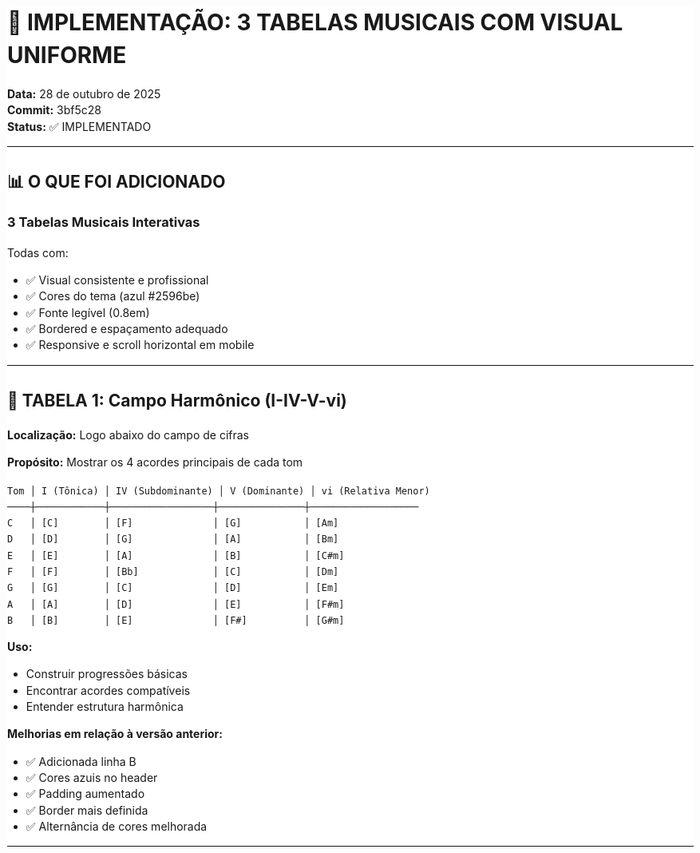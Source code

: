 # 🎵 IMPLEMENTAÇÃO: 3 TABELAS MUSICAIS COM VISUAL UNIFORME

**Data:** 28 de outubro de 2025  
**Commit:** 3bf5c28  
**Status:** ✅ IMPLEMENTADO

---

## 📊 O QUE FOI ADICIONADO

### 3 Tabelas Musicais Interativas

Todas com:
- ✅ Visual consistente e profissional
- ✅ Cores do tema (azul #2596be)
- ✅ Fonte legível (0.8em)
- ✅ Bordered e espaçamento adequado
- ✅ Responsive e scroll horizontal em mobile

---

## 🎯 TABELA 1: Campo Harmônico (I-IV-V-vi)

**Localização:** Logo abaixo do campo de cifras

**Propósito:** Mostrar os 4 acordes principais de cada tom

```
Tom │ I (Tônica) │ IV (Subdominante) │ V (Dominante) │ vi (Relativa Menor)
────┼────────────┼──────────────────┼───────────────┼───────────────────
C   │ [C]        │ [F]              │ [G]           │ [Am]
D   │ [D]        │ [G]              │ [A]           │ [Bm]
E   │ [E]        │ [A]              │ [B]           │ [C#m]
F   │ [F]        │ [Bb]             │ [C]           │ [Dm]
G   │ [G]        │ [C]              │ [D]           │ [Em]
A   │ [A]        │ [D]              │ [E]           │ [F#m]
B   │ [B]        │ [E]              │ [F#]          │ [G#m]
```

**Uso:**
- Construir progressões básicas
- Encontrar acordes compatíveis
- Entender estrutura harmônica

**Melhorias em relação à versão anterior:**
- ✅ Adicionada linha B
- ✅ Cores azuis no header
- ✅ Padding aumentado
- ✅ Border mais definida
- ✅ Alternância de cores melhorada

---
